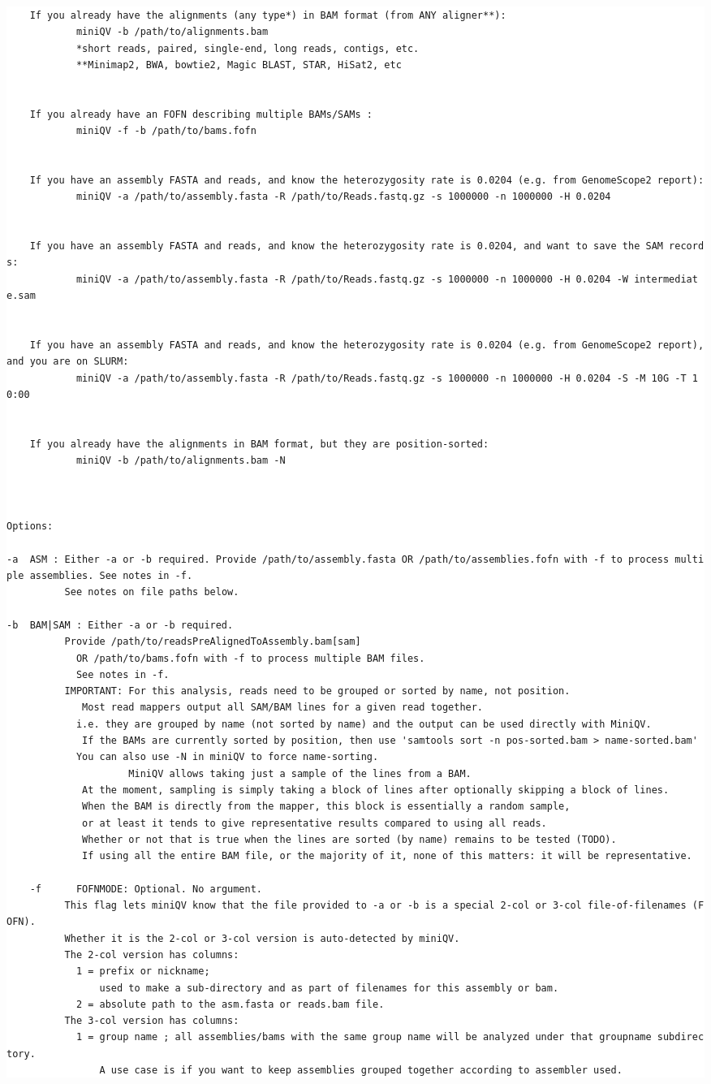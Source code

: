 
        If you already have the alignments (any type*) in BAM format (from ANY aligner**):
                miniQV -b /path/to/alignments.bam
                *short reads, paired, single-end, long reads, contigs, etc.
                **Minimap2, BWA, bowtie2, Magic BLAST, STAR, HiSat2, etc


        If you already have an FOFN describing multiple BAMs/SAMs :
                miniQV -f -b /path/to/bams.fofn


        If you have an assembly FASTA and reads, and know the heterozygosity rate is 0.0204 (e.g. from GenomeScope2 report):
                miniQV -a /path/to/assembly.fasta -R /path/to/Reads.fastq.gz -s 1000000 -n 1000000 -H 0.0204


        If you have an assembly FASTA and reads, and know the heterozygosity rate is 0.0204, and want to save the SAM records:
                miniQV -a /path/to/assembly.fasta -R /path/to/Reads.fastq.gz -s 1000000 -n 1000000 -H 0.0204 -W intermediate.sam


        If you have an assembly FASTA and reads, and know the heterozygosity rate is 0.0204 (e.g. from GenomeScope2 report), and you are on SLURM:
                miniQV -a /path/to/assembly.fasta -R /path/to/Reads.fastq.gz -s 1000000 -n 1000000 -H 0.0204 -S -M 10G -T 10:00
	

        If you already have the alignments in BAM format, but they are position-sorted:
                miniQV -b /path/to/alignments.bam -N



	Options:
	
	-a	ASM	: Either -a or -b required. Provide /path/to/assembly.fasta OR /path/to/assemblies.fofn with -f to process multiple assemblies. See notes in -f.
			  See notes on file paths below.

	-b	BAM|SAM	: Either -a or -b required. 
			  Provide /path/to/readsPreAlignedToAssembly.bam[sam] 
				OR /path/to/bams.fofn with -f to process multiple BAM files. 
				See notes in -f.
			  IMPORTANT: For this analysis, reads need to be grouped or sorted by name, not position.
			     Most read mappers output all SAM/BAM lines for a given read together. 
				i.e. they are grouped by name (not sorted by name) and the output can be used directly with MiniQV.
			     If the BAMs are currently sorted by position, then use 'samtools sort -n pos-sorted.bam > name-sorted.bam'
				You can also use -N in miniQV to force name-sorting.
	    	             MiniQV allows taking just a sample of the lines from a BAM.
			     At the moment, sampling is simply taking a block of lines after optionally skipping a block of lines.
			     When the BAM is directly from the mapper, this block is essentially a random sample,
				 or at least it tends to give representative results compared to using all reads.
			     Whether or not that is true when the lines are sorted (by name) remains to be tested (TODO).
			     If using all the entire BAM file, or the majority of it, none of this matters: it will be representative.

        -f      FOFNMODE: Optional. No argument.
			  This flag lets miniQV know that the file provided to -a or -b is a special 2-col or 3-col file-of-filenames (FOFN).
			  Whether it is the 2-col or 3-col version is auto-detected by miniQV.
			  The 2-col version has columns:
				1 = prefix or nickname;
					used to make a sub-directory and as part of filenames for this assembly or bam.
				2 = absolute path to the asm.fasta or reads.bam file.
			  The 3-col version has columns:
			  	1 = group name ; all assemblies/bams with the same group name will be analyzed under that groupname subdirectory.
				    A use case is if you want to keep assemblies grouped together according to assembler used.